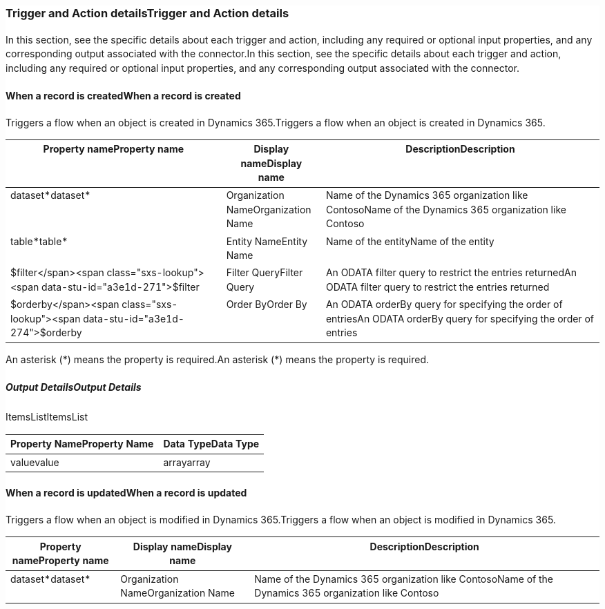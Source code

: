 ### <a name="trigger-and-action-details"></a><span data-ttu-id="a3e1d-258">Trigger and Action details</span><span class="sxs-lookup"><span data-stu-id="a3e1d-258">Trigger and Action details</span></span>
<span data-ttu-id="a3e1d-259">In this section, see the specific details about each trigger and action, including any required or optional input properties, and any corresponding output associated with the connector.</span><span class="sxs-lookup"><span data-stu-id="a3e1d-259">In this section, see the specific details about each trigger and action, including any required or optional input properties, and any corresponding output associated with the connector.</span></span>

#### <a name="when-a-record-is-created"></a><span data-ttu-id="a3e1d-260">When a record is created</span><span class="sxs-lookup"><span data-stu-id="a3e1d-260">When a record is created</span></span>
<span data-ttu-id="a3e1d-261">Triggers a flow when an object is created in Dynamics 365.</span><span class="sxs-lookup"><span data-stu-id="a3e1d-261">Triggers a flow when an object is created in Dynamics 365.</span></span>

| <span data-ttu-id="a3e1d-262">Property name</span><span class="sxs-lookup"><span data-stu-id="a3e1d-262">Property name</span></span> | <span data-ttu-id="a3e1d-263">Display name</span><span class="sxs-lookup"><span data-stu-id="a3e1d-263">Display name</span></span> | <span data-ttu-id="a3e1d-264">Description</span><span class="sxs-lookup"><span data-stu-id="a3e1d-264">Description</span></span> |
| --- | --- | --- |
| <span data-ttu-id="a3e1d-265">dataset\*</span><span class="sxs-lookup"><span data-stu-id="a3e1d-265">dataset\*</span></span> |<span data-ttu-id="a3e1d-266">Organization Name</span><span class="sxs-lookup"><span data-stu-id="a3e1d-266">Organization Name</span></span> |<span data-ttu-id="a3e1d-267">Name of the Dynamics 365 organization like Contoso</span><span class="sxs-lookup"><span data-stu-id="a3e1d-267">Name of the Dynamics 365 organization like Contoso</span></span> |
| <span data-ttu-id="a3e1d-268">table\*</span><span class="sxs-lookup"><span data-stu-id="a3e1d-268">table\*</span></span> |<span data-ttu-id="a3e1d-269">Entity Name</span><span class="sxs-lookup"><span data-stu-id="a3e1d-269">Entity Name</span></span> |<span data-ttu-id="a3e1d-270">Name of the entity</span><span class="sxs-lookup"><span data-stu-id="a3e1d-270">Name of the entity</span></span> |
| <span data-ttu-id="a3e1d-271">$filter</span><span class="sxs-lookup"><span data-stu-id="a3e1d-271">$filter</span></span> |<span data-ttu-id="a3e1d-272">Filter Query</span><span class="sxs-lookup"><span data-stu-id="a3e1d-272">Filter Query</span></span> |<span data-ttu-id="a3e1d-273">An ODATA filter query to restrict the entries returned</span><span class="sxs-lookup"><span data-stu-id="a3e1d-273">An ODATA filter query to restrict the entries returned</span></span> |
| <span data-ttu-id="a3e1d-274">$orderby</span><span class="sxs-lookup"><span data-stu-id="a3e1d-274">$orderby</span></span> |<span data-ttu-id="a3e1d-275">Order By</span><span class="sxs-lookup"><span data-stu-id="a3e1d-275">Order By</span></span> |<span data-ttu-id="a3e1d-276">An ODATA orderBy query for specifying the order of entries</span><span class="sxs-lookup"><span data-stu-id="a3e1d-276">An ODATA orderBy query for specifying the order of entries</span></span> |

<span data-ttu-id="a3e1d-277">An asterisk (\*) means the property is required.</span><span class="sxs-lookup"><span data-stu-id="a3e1d-277">An asterisk (\*) means the property is required.</span></span>

##### <a name="output-details"></a><span data-ttu-id="a3e1d-278">Output Details</span><span class="sxs-lookup"><span data-stu-id="a3e1d-278">Output Details</span></span>
<span data-ttu-id="a3e1d-279">ItemsList</span><span class="sxs-lookup"><span data-stu-id="a3e1d-279">ItemsList</span></span>

| <span data-ttu-id="a3e1d-280">Property Name</span><span class="sxs-lookup"><span data-stu-id="a3e1d-280">Property Name</span></span> | <span data-ttu-id="a3e1d-281">Data Type</span><span class="sxs-lookup"><span data-stu-id="a3e1d-281">Data Type</span></span> |
| --- | --- |
| <span data-ttu-id="a3e1d-282">value</span><span class="sxs-lookup"><span data-stu-id="a3e1d-282">value</span></span> |<span data-ttu-id="a3e1d-283">array</span><span class="sxs-lookup"><span data-stu-id="a3e1d-283">array</span></span> |

#### <a name="when-a-record-is-updated"></a><span data-ttu-id="a3e1d-284">When a record is updated</span><span class="sxs-lookup"><span data-stu-id="a3e1d-284">When a record is updated</span></span>
<span data-ttu-id="a3e1d-285">Triggers a flow when an object is modified in Dynamics 365.</span><span class="sxs-lookup"><span data-stu-id="a3e1d-285">Triggers a flow when an object is modified in Dynamics 365.</span></span>

| <span data-ttu-id="a3e1d-286">Property name</span><span class="sxs-lookup"><span data-stu-id="a3e1d-286">Property name</span></span> | <span data-ttu-id="a3e1d-287">Display name</span><span class="sxs-lookup"><span data-stu-id="a3e1d-287">Display name</span></span> | <span data-ttu-id="a3e1d-288">Description</span><span class="sxs-lookup"><span data-stu-id="a3e1d-288">Description</span></span> |
| --- | --- | --- |
| <span data-ttu-id="a3e1d-289">dataset\*</span><span class="sxs-lookup"><span data-stu-id="a3e1d-289">dataset\*</span></span> |<span data-ttu-id="a3e1d-290">Organization Name</span><span class="sxs-lookup"><span data-stu-id="a3e1d-290">Organization Name</span></span> |<span data-ttu-id="a3e1d-291">Name of the Dynamics 365 organization like Contoso</span><span class="sxs-lookup"><span data-stu-id="a3e1d-291">Name of the Dynamics 365 organization like Contoso</span></span> |